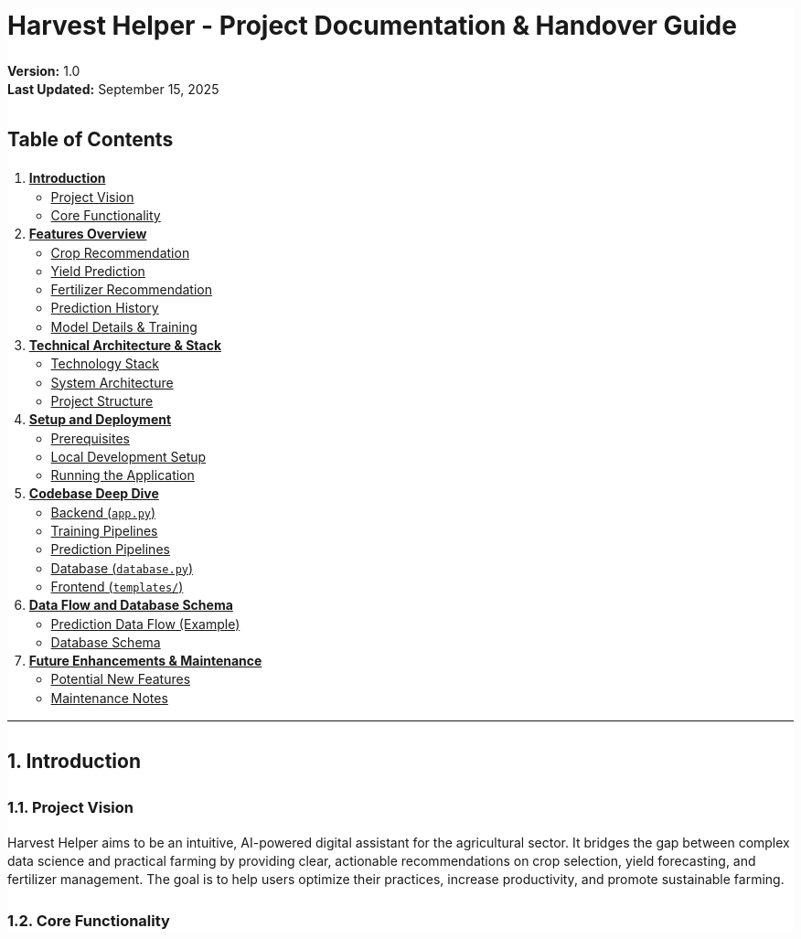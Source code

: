 # Harvest Helper - Project Documentation & Handover Guide

**Version:** 1.0  
**Last Updated:** September 15, 2025

## Table of Contents

1. [**Introduction**](#1-introduction)
    * [Project Vision](#11-project-vision)
    * [Core Functionality](#12-core-functionality)
2. [**Features Overview**](#2-features-overview)
    * [Crop Recommendation](#21-crop-recommendation)
    * [Yield Prediction](#22-yield-prediction)
    * [Fertilizer Recommendation](#23-fertilizer-recommendation)
    * [Prediction History](#24-prediction-history)
    * [Model Details & Training](#25-model-details--training)
3. [**Technical Architecture & Stack**](#3-technical-architecture--stack)
    * [Technology Stack](#31-technology-stack)
    * [System Architecture](#32-system-architecture)
    * [Project Structure](#33-project-structure)
4. [**Setup and Deployment**](#4-setup-and-deployment)
    * [Prerequisites](#41-prerequisites)
    * [Local Development Setup](#42-local-development-setup)
    * [Running the Application](#43-running-the-application)
5. [**Codebase Deep Dive**](#5-codebase-deep-dive)
    * [Backend (`app.py`)](#51-backend-apppy)
    * [Training Pipelines](#52-training-pipelines)
    * [Prediction Pipelines](#53-prediction-pipelines)
    * [Database (`database.py`)](#54-database-databasepy)
    * [Frontend (`templates/`)](#55-frontend-templates)
6. [**Data Flow and Database Schema**](#6-data-flow-and-database-schema)
    * [Prediction Data Flow (Example)](#61-prediction-data-flow-example)
    * [Database Schema](#62-database-schema)
7. [**Future Enhancements & Maintenance**](#7-future-enhancements--maintenance)
    * [Potential New Features](#71-potential-new-features)
    * [Maintenance Notes](#72-maintenance-notes)

---

## 1. Introduction

### 1.1. Project Vision

Harvest Helper aims to be an intuitive, AI-powered digital assistant for the agricultural sector. It bridges the gap between complex data science and practical farming by providing clear, actionable recommendations on crop selection, yield forecasting, and fertilizer management. The goal is to help users optimize their practices, increase productivity, and promote sustainable farming.

### 1.2. Core Functionality
